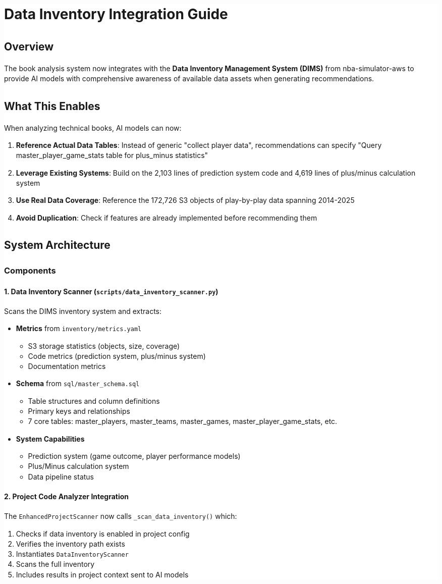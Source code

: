 # Data Inventory Integration Guide

## Overview

The book analysis system now integrates with the **Data Inventory Management System (DIMS)** from nba-simulator-aws to provide AI models with comprehensive awareness of available data assets when generating recommendations.

## What This Enables

When analyzing technical books, AI models can now:

1. **Reference Actual Data Tables**: Instead of generic "collect player data", recommendations can specify "Query master_player_game_stats table for plus_minus statistics"

2. **Leverage Existing Systems**: Build on the 2,103 lines of prediction system code and 4,619 lines of plus/minus calculation system

3. **Use Real Data Coverage**: Reference the 172,726 S3 objects of play-by-play data spanning 2014-2025

4. **Avoid Duplication**: Check if features are already implemented before recommending them

## System Architecture

### Components

#### 1. Data Inventory Scanner (`scripts/data_inventory_scanner.py`)

Scans the DIMS inventory system and extracts:

- **Metrics** from `inventory/metrics.yaml`
  - S3 storage statistics (objects, size, coverage)
  - Code metrics (prediction system, plus/minus system)
  - Documentation metrics

- **Schema** from `sql/master_schema.sql`
  - Table structures and column definitions
  - Primary keys and relationships
  - 7 core tables: master_players, master_teams, master_games, master_player_game_stats, etc.

- **System Capabilities**
  - Prediction system (game outcome, player performance models)
  - Plus/Minus calculation system
  - Data pipeline status

#### 2. Project Code Analyzer Integration

The `EnhancedProjectScanner` now calls `_scan_data_inventory()` which:

1. Checks if data inventory is enabled in project config
2. Verifies the inventory path exists
3. Instantiates `DataInventoryScanner`
4. Scans the full inventory
5. Includes results in project context sent to AI models
